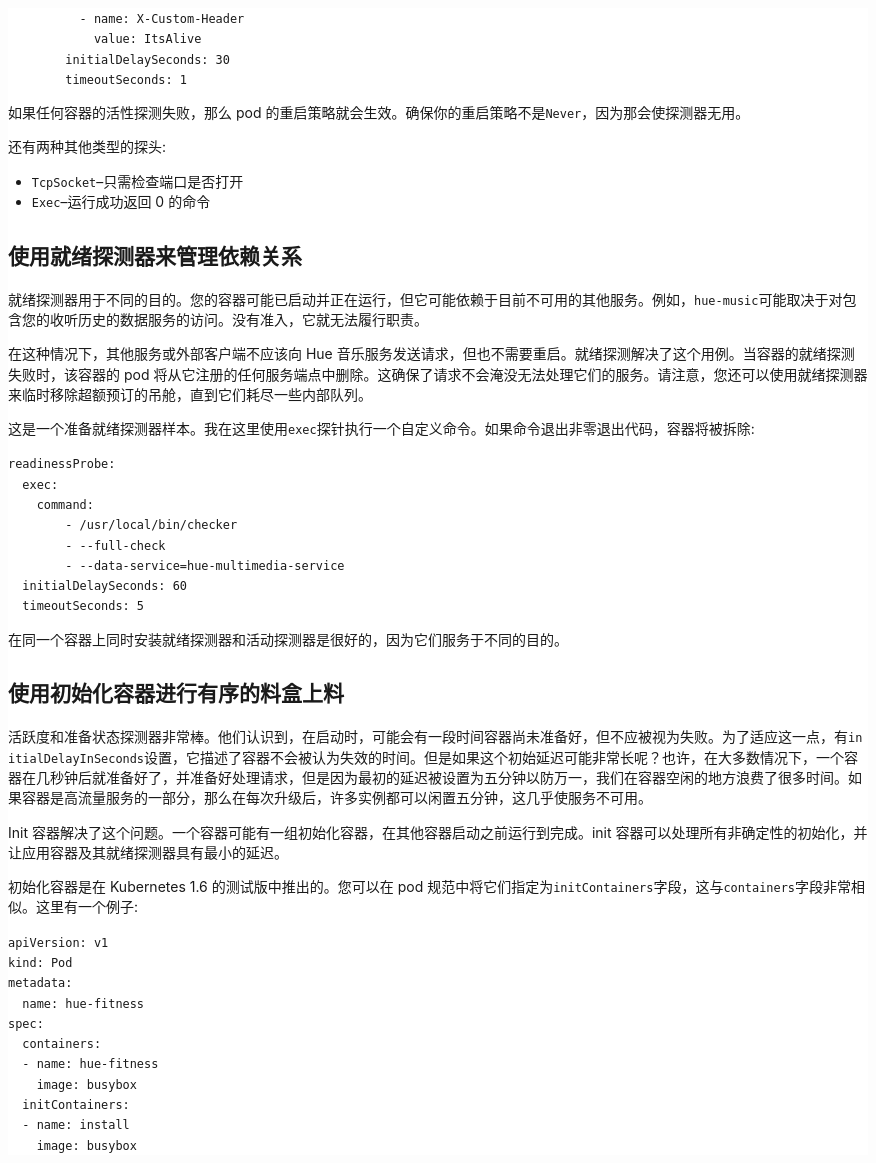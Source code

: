 ```
          - name: X-Custom-Header
            value: ItsAlive
        initialDelaySeconds: 30
        timeoutSeconds: 1 
```

如果任何容器的活性探测失败，那么 pod 的重启策略就会生效。确保你的重启策略不是`Never`，因为那会使探测器无用。

还有两种其他类型的探头:

*   `TcpSocket`–只需检查端口是否打开
*   `Exec`–运行成功返回 0 的命令

## 使用就绪探测器来管理依赖关系

就绪探测器用于不同的目的。您的容器可能已启动并正在运行，但它可能依赖于目前不可用的其他服务。例如，`hue-music`可能取决于对包含您的收听历史的数据服务的访问。没有准入，它就无法履行职责。

在这种情况下，其他服务或外部客户端不应该向 Hue 音乐服务发送请求，但也不需要重启。就绪探测解决了这个用例。当容器的就绪探测失败时，该容器的 pod 将从它注册的任何服务端点中删除。这确保了请求不会淹没无法处理它们的服务。请注意，您还可以使用就绪探测器来临时移除超额预订的吊舱，直到它们耗尽一些内部队列。

这是一个准备就绪探测器样本。我在这里使用`exec`探针执行一个自定义命令。如果命令退出非零退出代码，容器将被拆除:

```
readinessProbe:
  exec:
    command:
        - /usr/local/bin/checker
        - --full-check
        - --data-service=hue-multimedia-service
  initialDelaySeconds: 60
  timeoutSeconds: 5 
```

在同一个容器上同时安装就绪探测器和活动探测器是很好的，因为它们服务于不同的目的。

## 使用初始化容器进行有序的料盒上料

活跃度和准备状态探测器非常棒。他们认识到，在启动时，可能会有一段时间容器尚未准备好，但不应被视为失败。为了适应这一点，有`initialDelayInSeconds`设置，它描述了容器不会被认为失效的时间。但是如果这个初始延迟可能非常长呢？也许，在大多数情况下，一个容器在几秒钟后就准备好了，并准备好处理请求，但是因为最初的延迟被设置为五分钟以防万一，我们在容器空闲的地方浪费了很多时间。如果容器是高流量服务的一部分，那么在每次升级后，许多实例都可以闲置五分钟，这几乎使服务不可用。

Init 容器解决了这个问题。一个容器可能有一组初始化容器，在其他容器启动之前运行到完成。init 容器可以处理所有非确定性的初始化，并让应用容器及其就绪探测器具有最小的延迟。

初始化容器是在 Kubernetes 1.6 的测试版中推出的。您可以在 pod 规范中将它们指定为`initContainers`字段，这与`containers`字段非常相似。这里有一个例子:

```
apiVersion: v1
kind: Pod
metadata:
  name: hue-fitness
spec:
  containers:
  - name: hue-fitness
    image: busybox
  initContainers:
  - name: install
    image: busybox 
```
